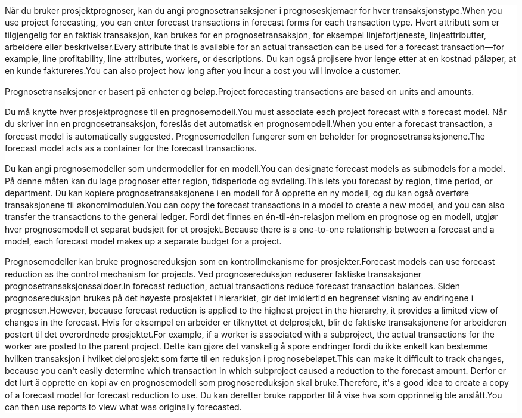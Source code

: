 <span data-ttu-id="004d5-150">Når du bruker prosjektprognoser, kan du angi prognosetransaksjoner i prognoseskjemaer for hver transaksjonstype.</span><span class="sxs-lookup"><span data-stu-id="004d5-150">When you use project forecasting, you can enter forecast transactions in forecast forms for each transaction type.</span></span> <span data-ttu-id="004d5-151">Hvert attributt som er tilgjengelig for en faktisk transaksjon, kan brukes for en prognosetransaksjon, for eksempel linjefortjeneste, linjeattributter, arbeidere eller beskrivelser.</span><span class="sxs-lookup"><span data-stu-id="004d5-151">Every attribute that is available for an actual transaction can be used for a forecast transaction—for example, line profitability, line attributes, workers, or descriptions.</span></span> <span data-ttu-id="004d5-152">Du kan også projisere hvor lenge etter at en kostnad påløper, at en kunde faktureres.</span><span class="sxs-lookup"><span data-stu-id="004d5-152">You can also project how long after you incur a cost you will invoice a customer.</span></span> 

<span data-ttu-id="004d5-153">Prognosetransaksjoner er basert på enheter og beløp.</span><span class="sxs-lookup"><span data-stu-id="004d5-153">Project forecasting transactions are based on units and amounts.</span></span> 

<span data-ttu-id="004d5-154">Du må knytte hver prosjektprognose til en prognosemodell.</span><span class="sxs-lookup"><span data-stu-id="004d5-154">You must associate each project forecast with a forecast model.</span></span> <span data-ttu-id="004d5-155">Når du skriver inn en prognosetransaksjon, foreslås det automatisk en prognosemodell.</span><span class="sxs-lookup"><span data-stu-id="004d5-155">When you enter a forecast transaction, a forecast model is automatically suggested.</span></span> <span data-ttu-id="004d5-156">Prognosemodellen fungerer som en beholder for prognosetransaksjonene.</span><span class="sxs-lookup"><span data-stu-id="004d5-156">The forecast model acts as a container for the forecast transactions.</span></span> 

<span data-ttu-id="004d5-157">Du kan angi prognosemodeller som undermodeller for en modell.</span><span class="sxs-lookup"><span data-stu-id="004d5-157">You can designate forecast models as submodels for a model.</span></span> <span data-ttu-id="004d5-158">På denne måten kan du lage prognoser etter region, tidsperiode og avdeling.</span><span class="sxs-lookup"><span data-stu-id="004d5-158">This lets you forecast by region, time period, or department.</span></span> <span data-ttu-id="004d5-159">Du kan kopiere prognosetransaksjonene i en modell for å opprette en ny modell, og du kan også overføre transaksjonene til økonomimodulen.</span><span class="sxs-lookup"><span data-stu-id="004d5-159">You can copy the forecast transactions in a model to create a new model, and you can also transfer the transactions to the general ledger.</span></span> <span data-ttu-id="004d5-160">Fordi det finnes en én-til-én-relasjon mellom en prognose og en modell, utgjør hver prognosemodell et separat budsjett for et prosjekt.</span><span class="sxs-lookup"><span data-stu-id="004d5-160">Because there is a one-to-one relationship between a forecast and a model, each forecast model makes up a separate budget for a project.</span></span> 

<span data-ttu-id="004d5-161">Prognosemodeller kan bruke prognosereduksjon som en kontrollmekanisme for prosjekter.</span><span class="sxs-lookup"><span data-stu-id="004d5-161">Forecast models can use forecast reduction as the control mechanism for projects.</span></span> <span data-ttu-id="004d5-162">Ved prognosereduksjon reduserer faktiske transaksjoner prognosetransaksjonssaldoer.</span><span class="sxs-lookup"><span data-stu-id="004d5-162">In forecast reduction, actual transactions reduce forecast transaction balances.</span></span> <span data-ttu-id="004d5-163">Siden prognosereduksjon brukes på det høyeste prosjektet i hierarkiet, gir det imidlertid en begrenset visning av endringene i prognosen.</span><span class="sxs-lookup"><span data-stu-id="004d5-163">However, because forecast reduction is applied to the highest project in the hierarchy, it provides a limited view of changes in the forecast.</span></span> <span data-ttu-id="004d5-164">Hvis for eksempel en arbeider er tilknyttet et delprosjekt, blir de faktiske transaksjonene for arbeideren postert til det overordnede prosjektet.</span><span class="sxs-lookup"><span data-stu-id="004d5-164">For example, if a worker is associated with a subproject, the actual transactions for the worker are posted to the parent project.</span></span> <span data-ttu-id="004d5-165">Dette kan gjøre det vanskelig å spore endringer fordi du ikke enkelt kan bestemme hvilken transaksjon i hvilket delprosjekt som førte til en reduksjon i prognosebeløpet.</span><span class="sxs-lookup"><span data-stu-id="004d5-165">This can make it difficult to track changes, because you can't easily determine which transaction in which subproject caused a reduction to the forecast amount.</span></span> <span data-ttu-id="004d5-166">Derfor er det lurt å opprette en kopi av en prognosemodell som prognosereduksjon skal bruke.</span><span class="sxs-lookup"><span data-stu-id="004d5-166">Therefore, it's a good idea to create a copy of a forecast model for forecast reduction to use.</span></span> <span data-ttu-id="004d5-167">Du kan deretter bruke rapporter til å vise hva som opprinnelig ble anslått.</span><span class="sxs-lookup"><span data-stu-id="004d5-167">You can then use reports to view what was originally forecasted.</span></span> 
